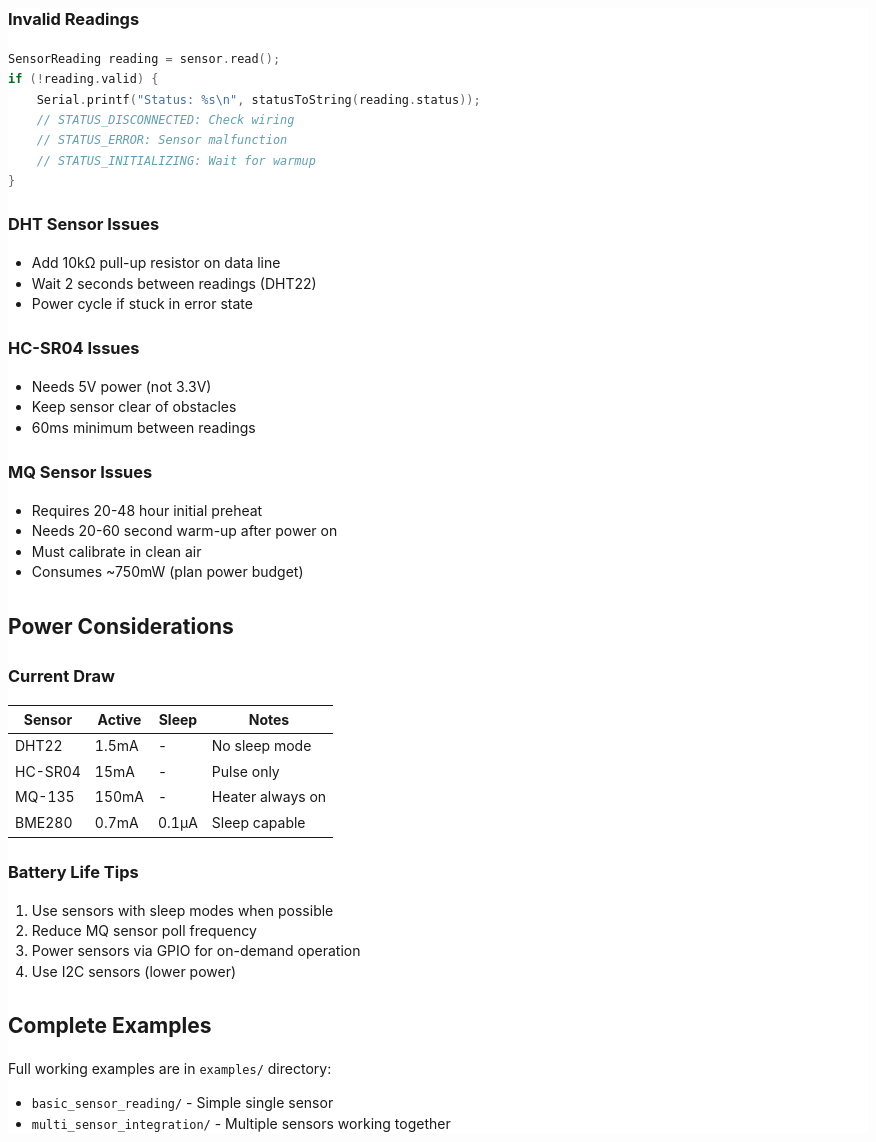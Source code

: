 ### Invalid Readings
```cpp
SensorReading reading = sensor.read();
if (!reading.valid) {
    Serial.printf("Status: %s\n", statusToString(reading.status));
    // STATUS_DISCONNECTED: Check wiring
    // STATUS_ERROR: Sensor malfunction
    // STATUS_INITIALIZING: Wait for warmup
}
```

### DHT Sensor Issues
- Add 10kΩ pull-up resistor on data line
- Wait 2 seconds between readings (DHT22)
- Power cycle if stuck in error state

### HC-SR04 Issues
- Needs 5V power (not 3.3V)
- Keep sensor clear of obstacles
- 60ms minimum between readings

### MQ Sensor Issues
- Requires 20-48 hour initial preheat
- Needs 20-60 second warm-up after power on
- Must calibrate in clean air
- Consumes ~750mW (plan power budget)

## Power Considerations

### Current Draw
| Sensor | Active | Sleep | Notes |
|--------|--------|-------|-------|
| DHT22 | 1.5mA | - | No sleep mode |
| HC-SR04 | 15mA | - | Pulse only |
| MQ-135 | 150mA | - | Heater always on |
| BME280 | 0.7mA | 0.1μA | Sleep capable |

### Battery Life Tips
1. Use sensors with sleep modes when possible
2. Reduce MQ sensor poll frequency
3. Power sensors via GPIO for on-demand operation
4. Use I2C sensors (lower power)

## Complete Examples

Full working examples are in `examples/` directory:
- `basic_sensor_reading/` - Simple single sensor
- `multi_sensor_integration/` - Multiple sensors working together
